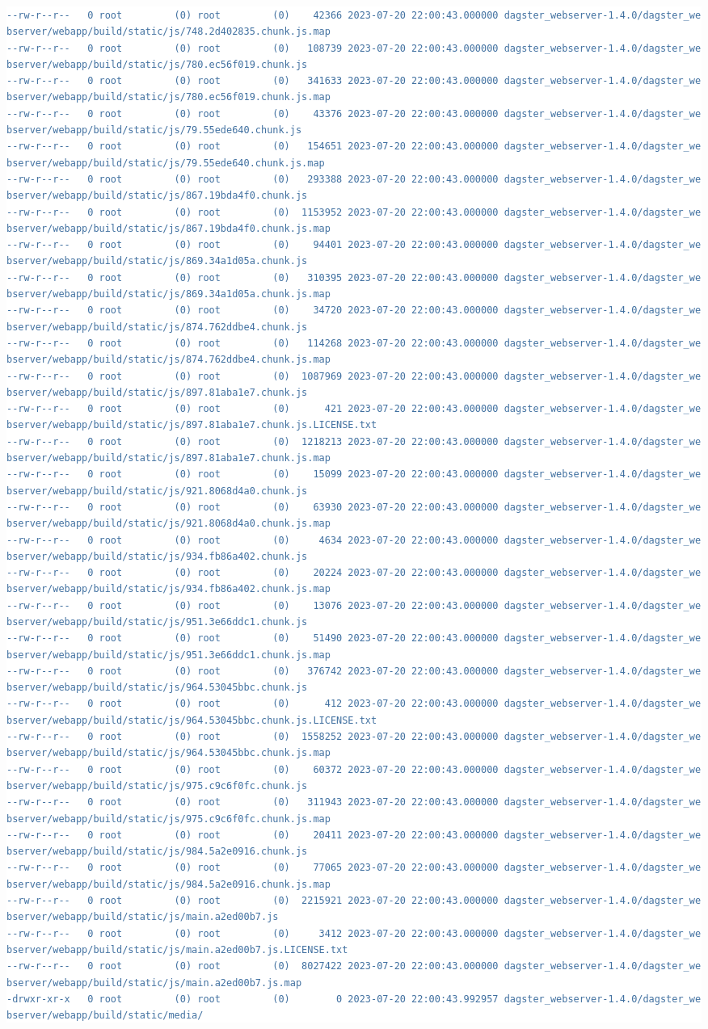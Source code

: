 ```diff
--rw-r--r--   0 root         (0) root         (0)    42366 2023-07-20 22:00:43.000000 dagster_webserver-1.4.0/dagster_webserver/webapp/build/static/js/748.2d402835.chunk.js.map
--rw-r--r--   0 root         (0) root         (0)   108739 2023-07-20 22:00:43.000000 dagster_webserver-1.4.0/dagster_webserver/webapp/build/static/js/780.ec56f019.chunk.js
--rw-r--r--   0 root         (0) root         (0)   341633 2023-07-20 22:00:43.000000 dagster_webserver-1.4.0/dagster_webserver/webapp/build/static/js/780.ec56f019.chunk.js.map
--rw-r--r--   0 root         (0) root         (0)    43376 2023-07-20 22:00:43.000000 dagster_webserver-1.4.0/dagster_webserver/webapp/build/static/js/79.55ede640.chunk.js
--rw-r--r--   0 root         (0) root         (0)   154651 2023-07-20 22:00:43.000000 dagster_webserver-1.4.0/dagster_webserver/webapp/build/static/js/79.55ede640.chunk.js.map
--rw-r--r--   0 root         (0) root         (0)   293388 2023-07-20 22:00:43.000000 dagster_webserver-1.4.0/dagster_webserver/webapp/build/static/js/867.19bda4f0.chunk.js
--rw-r--r--   0 root         (0) root         (0)  1153952 2023-07-20 22:00:43.000000 dagster_webserver-1.4.0/dagster_webserver/webapp/build/static/js/867.19bda4f0.chunk.js.map
--rw-r--r--   0 root         (0) root         (0)    94401 2023-07-20 22:00:43.000000 dagster_webserver-1.4.0/dagster_webserver/webapp/build/static/js/869.34a1d05a.chunk.js
--rw-r--r--   0 root         (0) root         (0)   310395 2023-07-20 22:00:43.000000 dagster_webserver-1.4.0/dagster_webserver/webapp/build/static/js/869.34a1d05a.chunk.js.map
--rw-r--r--   0 root         (0) root         (0)    34720 2023-07-20 22:00:43.000000 dagster_webserver-1.4.0/dagster_webserver/webapp/build/static/js/874.762ddbe4.chunk.js
--rw-r--r--   0 root         (0) root         (0)   114268 2023-07-20 22:00:43.000000 dagster_webserver-1.4.0/dagster_webserver/webapp/build/static/js/874.762ddbe4.chunk.js.map
--rw-r--r--   0 root         (0) root         (0)  1087969 2023-07-20 22:00:43.000000 dagster_webserver-1.4.0/dagster_webserver/webapp/build/static/js/897.81aba1e7.chunk.js
--rw-r--r--   0 root         (0) root         (0)      421 2023-07-20 22:00:43.000000 dagster_webserver-1.4.0/dagster_webserver/webapp/build/static/js/897.81aba1e7.chunk.js.LICENSE.txt
--rw-r--r--   0 root         (0) root         (0)  1218213 2023-07-20 22:00:43.000000 dagster_webserver-1.4.0/dagster_webserver/webapp/build/static/js/897.81aba1e7.chunk.js.map
--rw-r--r--   0 root         (0) root         (0)    15099 2023-07-20 22:00:43.000000 dagster_webserver-1.4.0/dagster_webserver/webapp/build/static/js/921.8068d4a0.chunk.js
--rw-r--r--   0 root         (0) root         (0)    63930 2023-07-20 22:00:43.000000 dagster_webserver-1.4.0/dagster_webserver/webapp/build/static/js/921.8068d4a0.chunk.js.map
--rw-r--r--   0 root         (0) root         (0)     4634 2023-07-20 22:00:43.000000 dagster_webserver-1.4.0/dagster_webserver/webapp/build/static/js/934.fb86a402.chunk.js
--rw-r--r--   0 root         (0) root         (0)    20224 2023-07-20 22:00:43.000000 dagster_webserver-1.4.0/dagster_webserver/webapp/build/static/js/934.fb86a402.chunk.js.map
--rw-r--r--   0 root         (0) root         (0)    13076 2023-07-20 22:00:43.000000 dagster_webserver-1.4.0/dagster_webserver/webapp/build/static/js/951.3e66ddc1.chunk.js
--rw-r--r--   0 root         (0) root         (0)    51490 2023-07-20 22:00:43.000000 dagster_webserver-1.4.0/dagster_webserver/webapp/build/static/js/951.3e66ddc1.chunk.js.map
--rw-r--r--   0 root         (0) root         (0)   376742 2023-07-20 22:00:43.000000 dagster_webserver-1.4.0/dagster_webserver/webapp/build/static/js/964.53045bbc.chunk.js
--rw-r--r--   0 root         (0) root         (0)      412 2023-07-20 22:00:43.000000 dagster_webserver-1.4.0/dagster_webserver/webapp/build/static/js/964.53045bbc.chunk.js.LICENSE.txt
--rw-r--r--   0 root         (0) root         (0)  1558252 2023-07-20 22:00:43.000000 dagster_webserver-1.4.0/dagster_webserver/webapp/build/static/js/964.53045bbc.chunk.js.map
--rw-r--r--   0 root         (0) root         (0)    60372 2023-07-20 22:00:43.000000 dagster_webserver-1.4.0/dagster_webserver/webapp/build/static/js/975.c9c6f0fc.chunk.js
--rw-r--r--   0 root         (0) root         (0)   311943 2023-07-20 22:00:43.000000 dagster_webserver-1.4.0/dagster_webserver/webapp/build/static/js/975.c9c6f0fc.chunk.js.map
--rw-r--r--   0 root         (0) root         (0)    20411 2023-07-20 22:00:43.000000 dagster_webserver-1.4.0/dagster_webserver/webapp/build/static/js/984.5a2e0916.chunk.js
--rw-r--r--   0 root         (0) root         (0)    77065 2023-07-20 22:00:43.000000 dagster_webserver-1.4.0/dagster_webserver/webapp/build/static/js/984.5a2e0916.chunk.js.map
--rw-r--r--   0 root         (0) root         (0)  2215921 2023-07-20 22:00:43.000000 dagster_webserver-1.4.0/dagster_webserver/webapp/build/static/js/main.a2ed00b7.js
--rw-r--r--   0 root         (0) root         (0)     3412 2023-07-20 22:00:43.000000 dagster_webserver-1.4.0/dagster_webserver/webapp/build/static/js/main.a2ed00b7.js.LICENSE.txt
--rw-r--r--   0 root         (0) root         (0)  8027422 2023-07-20 22:00:43.000000 dagster_webserver-1.4.0/dagster_webserver/webapp/build/static/js/main.a2ed00b7.js.map
-drwxr-xr-x   0 root         (0) root         (0)        0 2023-07-20 22:00:43.992957 dagster_webserver-1.4.0/dagster_webserver/webapp/build/static/media/
```